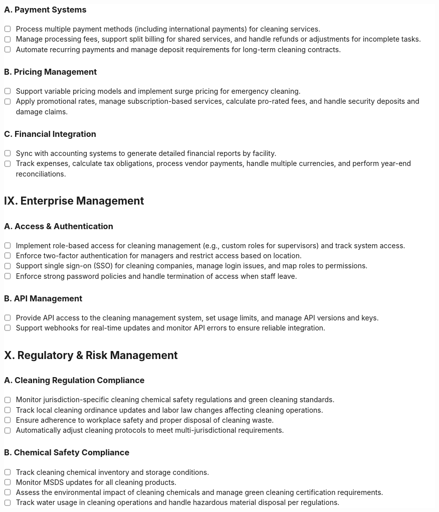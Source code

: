 ### A. Payment Systems
- [ ] Process multiple payment methods (including international payments) for cleaning services.
- [ ] Manage processing fees, support split billing for shared services, and handle refunds or adjustments for incomplete tasks.
- [ ] Automate recurring payments and manage deposit requirements for long-term cleaning contracts.

### B. Pricing Management
- [ ] Support variable pricing models and implement surge pricing for emergency cleaning.
- [ ] Apply promotional rates, manage subscription-based services, calculate pro-rated fees, and handle security deposits and damage claims.

### C. Financial Integration
- [ ] Sync with accounting systems to generate detailed financial reports by facility.
- [ ] Track expenses, calculate tax obligations, process vendor payments, handle multiple currencies, and perform year-end reconciliations.

## IX. Enterprise Management

### A. Access & Authentication
- [ ] Implement role-based access for cleaning management (e.g., custom roles for supervisors) and track system access.
- [ ] Enforce two-factor authentication for managers and restrict access based on location.
- [ ] Support single sign-on (SSO) for cleaning companies, manage login issues, and map roles to permissions.
- [ ] Enforce strong password policies and handle termination of access when staff leave.

### B. API Management
- [ ] Provide API access to the cleaning management system, set usage limits, and manage API versions and keys.
- [ ] Support webhooks for real-time updates and monitor API errors to ensure reliable integration.

## X. Regulatory & Risk Management

### A. Cleaning Regulation Compliance
- [ ] Monitor jurisdiction-specific cleaning chemical safety regulations and green cleaning standards.
- [ ] Track local cleaning ordinance updates and labor law changes affecting cleaning operations.
- [ ] Ensure adherence to workplace safety and proper disposal of cleaning waste.
- [ ] Automatically adjust cleaning protocols to meet multi-jurisdictional requirements.

### B. Chemical Safety Compliance
- [ ] Track cleaning chemical inventory and storage conditions.
- [ ] Monitor MSDS updates for all cleaning products.
- [ ] Assess the environmental impact of cleaning chemicals and manage green cleaning certification requirements.
- [ ] Track water usage in cleaning operations and handle hazardous material disposal per regulations.
